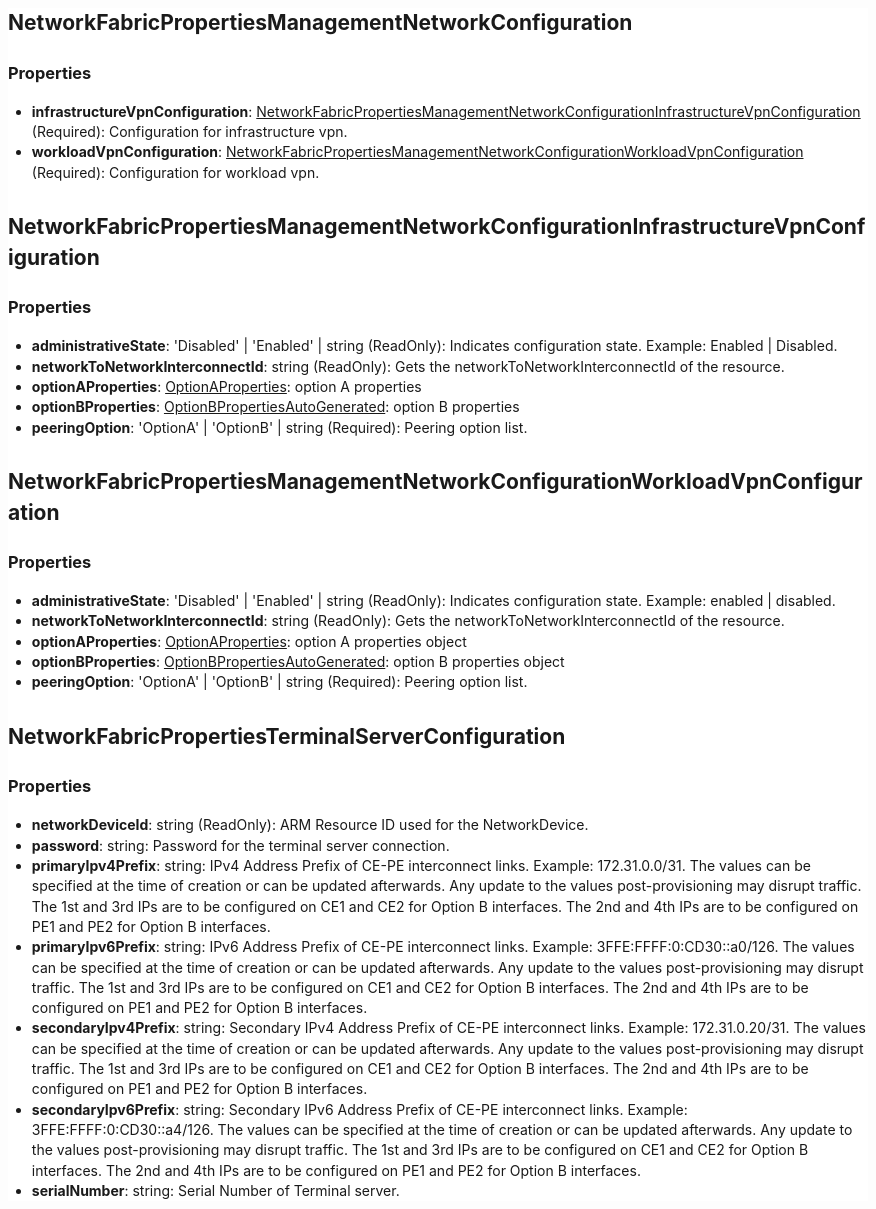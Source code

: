 ## NetworkFabricPropertiesManagementNetworkConfiguration
### Properties
* **infrastructureVpnConfiguration**: [NetworkFabricPropertiesManagementNetworkConfigurationInfrastructureVpnConfiguration](#networkfabricpropertiesmanagementnetworkconfigurationinfrastructurevpnconfiguration) (Required): Configuration for infrastructure vpn.
* **workloadVpnConfiguration**: [NetworkFabricPropertiesManagementNetworkConfigurationWorkloadVpnConfiguration](#networkfabricpropertiesmanagementnetworkconfigurationworkloadvpnconfiguration) (Required): Configuration for workload vpn.

## NetworkFabricPropertiesManagementNetworkConfigurationInfrastructureVpnConfiguration
### Properties
* **administrativeState**: 'Disabled' | 'Enabled' | string (ReadOnly): Indicates configuration state. Example: Enabled | Disabled.
* **networkToNetworkInterconnectId**: string (ReadOnly): Gets the networkToNetworkInterconnectId of the resource.
* **optionAProperties**: [OptionAProperties](#optionaproperties): option A properties
* **optionBProperties**: [OptionBPropertiesAutoGenerated](#optionbpropertiesautogenerated): option B properties
* **peeringOption**: 'OptionA' | 'OptionB' | string (Required): Peering option list.

## NetworkFabricPropertiesManagementNetworkConfigurationWorkloadVpnConfiguration
### Properties
* **administrativeState**: 'Disabled' | 'Enabled' | string (ReadOnly): Indicates configuration state. Example: enabled | disabled.
* **networkToNetworkInterconnectId**: string (ReadOnly): Gets the networkToNetworkInterconnectId of the resource.
* **optionAProperties**: [OptionAProperties](#optionaproperties): option A properties object
* **optionBProperties**: [OptionBPropertiesAutoGenerated](#optionbpropertiesautogenerated): option B properties object
* **peeringOption**: 'OptionA' | 'OptionB' | string (Required): Peering option list.

## NetworkFabricPropertiesTerminalServerConfiguration
### Properties
* **networkDeviceId**: string (ReadOnly): ARM Resource ID used for the NetworkDevice.
* **password**: string: Password for the terminal server connection.
* **primaryIpv4Prefix**: string: IPv4 Address Prefix of CE-PE interconnect links. Example: 172.31.0.0/31. The values can be specified at the time of creation or can be updated afterwards. Any update to the values post-provisioning may disrupt traffic. The 1st and 3rd IPs are to be configured on CE1 and CE2 for Option B interfaces. The 2nd and 4th IPs are to be configured on PE1 and PE2 for Option B interfaces.
* **primaryIpv6Prefix**: string: IPv6 Address Prefix of CE-PE interconnect links. Example: 3FFE:FFFF:0:CD30::a0/126. The values can be specified at the time of creation or can be updated afterwards. Any update to the values post-provisioning may disrupt traffic. The 1st and 3rd IPs are to be configured on CE1 and CE2 for Option B interfaces. The 2nd and 4th IPs are to be configured on PE1 and PE2 for Option B interfaces.
* **secondaryIpv4Prefix**: string: Secondary IPv4 Address Prefix of CE-PE interconnect links. Example: 172.31.0.20/31. The values can be specified at the time of creation or can be updated afterwards. Any update to the values post-provisioning may disrupt traffic. The 1st and 3rd IPs are to be configured on CE1 and CE2 for Option B interfaces. The 2nd and 4th IPs are to be configured on PE1 and PE2 for Option B interfaces.
* **secondaryIpv6Prefix**: string: Secondary IPv6 Address Prefix of CE-PE interconnect links. Example: 3FFE:FFFF:0:CD30::a4/126. The values can be specified at the time of creation or can be updated afterwards. Any update to the values post-provisioning may disrupt traffic. The 1st and 3rd IPs are to be configured on CE1 and CE2 for Option B interfaces. The 2nd and 4th IPs are to be configured on PE1 and PE2 for Option B interfaces.
* **serialNumber**: string: Serial Number of Terminal server.
